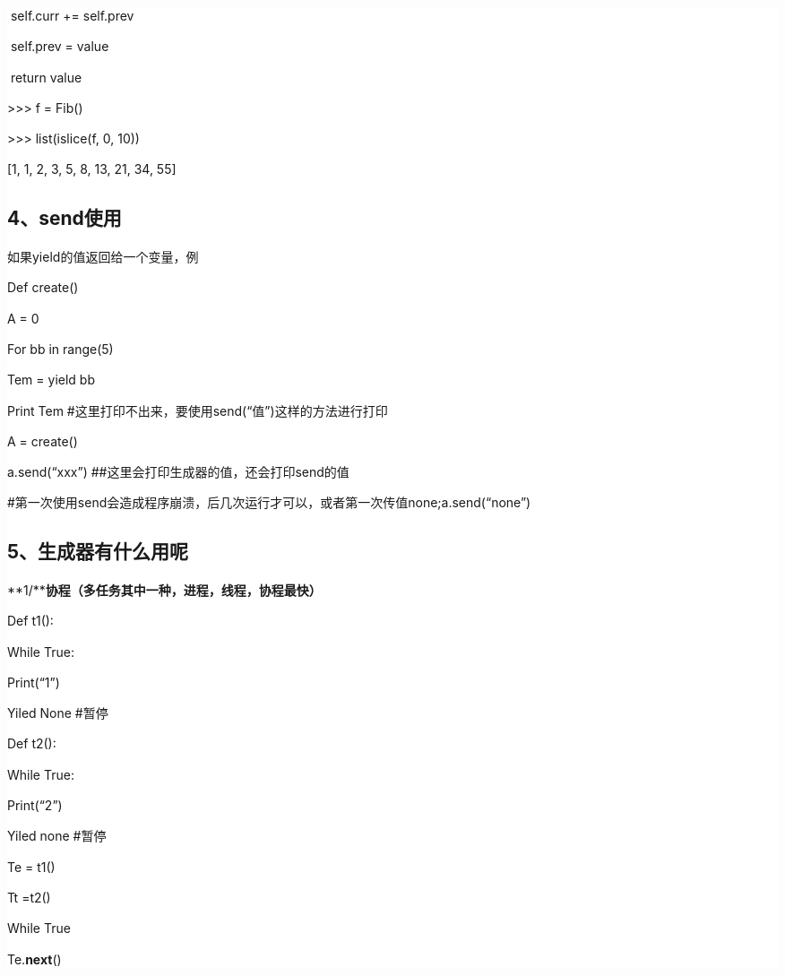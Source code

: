 ​    self.curr += self.prev

​    self.prev = value

​    return value

 

\>>> f = Fib()

\>>> list(islice(f, 0, 10))

[1, 1, 2, 3, 5, 8, 13, 21, 34, 55]

## 4、send使用

如果yield的值返回给一个变量，例

Def create()

  A = 0

  For bb in range(5)

   Tem = yield bb

   Print Tem #这里打印不出来，要使用send(“值”)这样的方法进行打印

A = create()

a.send(“xxx”) ##这里会打印生成器的值，还会打印send的值

​     \#第一次使用send会造成程序崩溃，后几次运行才可以，或者第一次传值none;a.send(“none”)

## 5、生成器有什么用呢

**1/****协程（多任务其中一种，进程，线程，协程最快）**

Def t1():

  While True:

   Print(“1”)

   Yiled None #暂停

 

Def t2():

  While True:

   Print(“2”)

   Yiled none #暂停

 

Te = t1()

Tt =t2()

While True

  Te.__next__()
